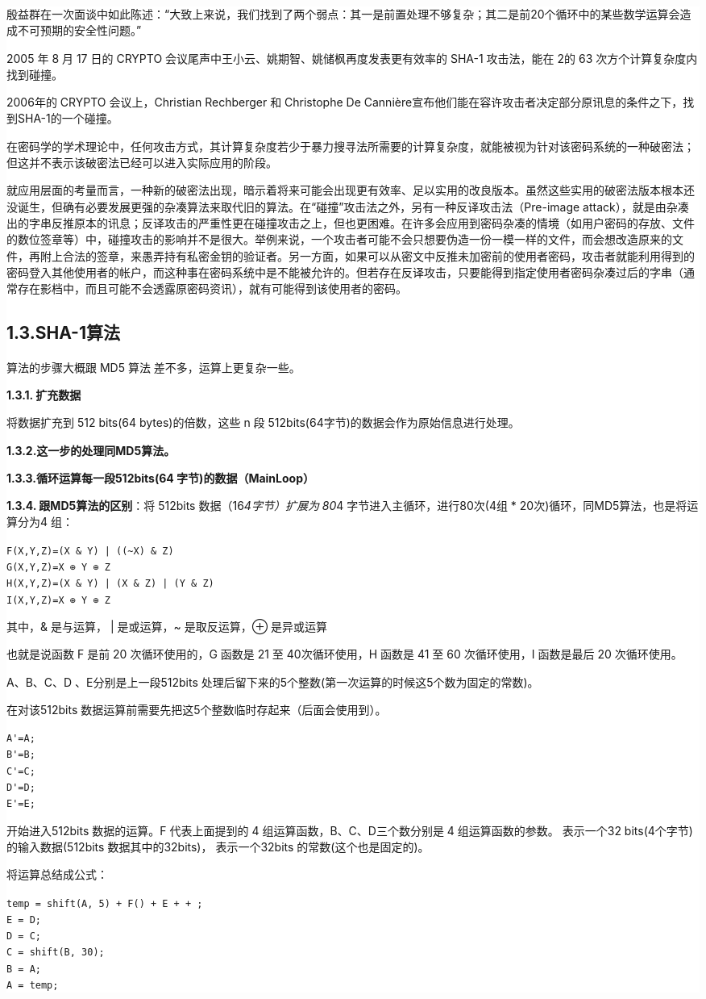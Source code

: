 殷益群在一次面谈中如此陈述：“大致上来说，我们找到了两个弱点：其一是前置处理不够复杂；其二是前20个循环中的某些数学运算会造成不可预期的安全性问题。”

2005 年 8 月 17 日的 CRYPTO 会议尾声中王小云、姚期智、姚储枫再度发表更有效率的 SHA-1 攻击法，能在 2的 63 次方个计算复杂度内找到碰撞。

2006年的 CRYPTO 会议上，Christian Rechberger 和 Christophe De Cannière宣布他们能在容许攻击者决定部分原讯息的条件之下，找到SHA-1的一个碰撞。

在密码学的学术理论中，任何攻击方式，其计算复杂度若少于暴力搜寻法所需要的计算复杂度，就能被视为针对该密码系统的一种破密法；但这并不表示该破密法已经可以进入实际应用的阶段。

就应用层面的考量而言，一种新的破密法出现，暗示着将来可能会出现更有效率、足以实用的改良版本。虽然这些实用的破密法版本根本还没诞生，但确有必要发展更强的杂凑算法来取代旧的算法。在“碰撞”攻击法之外，另有一种反译攻击法（Pre-image attack），就是由杂凑出的字串反推原本的讯息；反译攻击的严重性更在碰撞攻击之上，但也更困难。在许多会应用到密码杂凑的情境（如用户密码的存放、文件的数位签章等）中，碰撞攻击的影响并不是很大。举例来说，一个攻击者可能不会只想要伪造一份一模一样的文件，而会想改造原来的文件，再附上合法的签章，来愚弄持有私密金钥的验证者。另一方面，如果可以从密文中反推未加密前的使用者密码，攻击者就能利用得到的密码登入其他使用者的帐户，而这种事在密码系统中是不能被允许的。但若存在反译攻击，只要能得到指定使用者密码杂凑过后的字串（通常存在影档中，而且可能不会透露原密码资讯），就有可能得到该使用者的密码。

## 1.3.SHA-1算法

算法的步骤大概跟 MD5 算法 差不多，运算上更复杂一些。

**1.3.1. 扩充数据**

将数据扩充到 512 bits(64 bytes)的倍数，这些 n 段 512bits(64字节)的数据会作为原始信息进行处理。

**1.3.2.这一步的处理同MD5算法。**

**1.3.3.循环运算每一段512bits(64 字节)的数据（MainLoop）**

**1.3.4. 跟MD5算法的区别**：将 512bits 数据（16*4字节）扩展为 80*4 字节进入主循环，进行80次(4组 * 20次)循环，同MD5算法，也是将运算分为4 组：

```
F(X,Y,Z)=(X & Y) | ((~X) & Z)
G(X,Y,Z)=X ⊕ Y ⊕ Z
H(X,Y,Z)=(X & Y) | (X & Z) | (Y & Z)
I(X,Y,Z)=X ⊕ Y ⊕ Z
```

其中，& 是与运算， | 是或运算，~ 是取反运算，⊕ 是异或运算

也就是说函数 F 是前 20 次循环使用的，G 函数是 21 至 40次循环使用，H 函数是 41 至 60 次循环使用，I 函数是最后 20 次循环使用。

A、B、C、D 、E分别是上一段512bits 处理后留下来的5个整数(第一次运算的时候这5个数为固定的常数)。

在对该512bits 数据运算前需要先把这5个整数临时存起来（后面会使用到）。

```
A'=A;
B'=B;
C'=C;
D'=D;
E'=E;
```

开始进入512bits 数据的运算。F 代表上面提到的 4 组运算函数，B、C、D三个数分别是 4 组运算函数的参数。 表示一个32 bits(4个字节) 的输入数据(512bits 数据其中的32bits)， 表示一个32bits 的常数(这个也是固定的)。

将运算总结成公式：

```
temp = shift(A, 5) + F() + E + + ;
E = D;
D = C;
C = shift(B, 30);
B = A;
A = temp;
```
